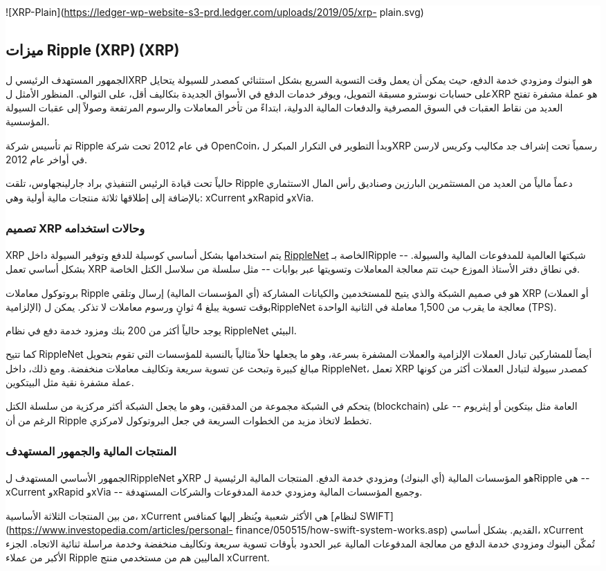![XRP-Plain](https://ledger-wp-website-s3-prd.ledger.com/uploads/2019/05/xrp-
plain.svg)

## ميزات Ripple (XRP) (XRP)

الجمهور المستهدف الرئيسي لXRP هو البنوك ومزودي خدمة الدفع، حيث يمكن أن يعمل
وقت التسوية السريع بشكل استثنائي كمصدر للسيولة يتحايل على حسابات نوسترو مسبقة
التمويل، ويوفر خدمات الدفع في الأسواق الجديدة بتكاليف أقل، على التوالي.
المنظور الأمثل لXRP هو عملة مشفرة تفتح العديد من نقاط العقبات في السوق
المصرفية والدفعات المالية الدولية، ابتداءً من تأخر المعاملات والرسوم المرتفعة
وصولاً إلى عقبات السيولة المؤسسية.  
  
تم تأسيس شركة Ripple في عام 2012 تحت شركة OpenCoin، وبدأ التطوير في التكرار
المبكر لXRP رسمياً تحت إشراف جد مكاليب وكريس لارسن في أواخر عام 2012.  
  
حالياً تحت قيادة الرئيس التنفيذي براد جارلينجهاوس، تلقت Ripple دعماً مالياً من
العديد من المستثمرين البارزين وصناديق رأس المال الاستثماري بالإضافة إلى
إطلاقها ثلاثة منتجات مالية أولية وهي: xCurrent وxRapid وxVia.  
  

### تصميم XRP وحالات استخدامه

XRP يتم استخدامها بشكل أساسي كوسيلة للدفع وتوفير السيولة داخل
[RippleNet](https://ripple.com/ripplenet/) الخاصة بـRipple -- شبكتها العالمية
للمدفوعات المالية والسيولة. بشكل أساسي تعمل XRP في نطاق دفتر الأستاذ الموزع
حيث تتم معالجة المعاملات وتسويتها عبر بوابات -- مثل سلسلة من سلاسل الكتل
الخاصة.  
  
بروتوكول معاملات Ripple هو في صميم الشبكة والذي يتيح للمستخدمين والكيانات
المشاركة (أي المؤسسات المالية) إرسال وتلقي XRP (أو العملات الإلزامية) بوقت
تسوية يبلغ 4 ثوانٍ ورسوم معاملات لا تذكر. يمكن لRippleNet معالجة ما يقرب من
1,500 معاملة في الثانية الواحدة (TPS).  
  
يوجد حالياً أكثر من 200 بنك ومزود خدمة دفع في نظام RippleNet البيئي.  
  
كما تتيح RippleNet أيضاً للمشاركين تبادل العملات الإلزامية والعملات المشفرة
بسرعة، وهو ما يجعلها حلاً مثالياً بالنسبة للمؤسسات التي تقوم بتحويل مبالغ
كبيرة وتبحث عن تسوية سريعة وتكاليف معاملات منخفضة. ومع ذلك، داخل RippleNet،
تعمل XRP كمصدر سيولة لتبادل العملات أكثر من كونها عملة مشفرة نقية مثل
البيتكوين.  
  
يتحكم في الشبكة مجموعة من المدققين، وهو ما يجعل الشبكة أكثر مركزية من سلسلة
الكتل (blockchain) العامة مثل بيتكوين أو إيثريوم -- على الرغم من أن Ripple
تخطط لاتخاذ مزيد من الخطوات السريعة في جعل البروتوكول لامركزي.

### المنتجات المالية والجمهور المستهدف

الجمهور الأساسي المستهدف لRippleNet وXRP هو المؤسسات المالية (أي البنوك)
ومزودي خدمة الدفع. المنتجات المالية الرئيسية لRipple هي -- xCurrent وxRapid
وxVia -- وجميع المؤسسات المالية ومزودي خدمة المدفوعات والشركات المستهدفة.  
  
من بين المنتجات الثلاثة الأساسية، xCurrent هي الأكثر شعبية ويُنظر إليها كمنافس
[لنظام SWIFT](https://www.investopedia.com/articles/personal-
finance/050515/how-swift-system-works.asp) القديم. بشكل أساسي، xCurrent تُمكّن
البنوك ومزودي خدمة الدفع من معالجة المدفوعات المالية عبر الحدود بأوقات تسوية
سريعة وتكاليف منخفضة وخدمة مراسلة ثنائية الاتجاه. الجزء الأكبر من عملاء Ripple
الماليين هم من مستخدمي منتج xCurrent.  
  